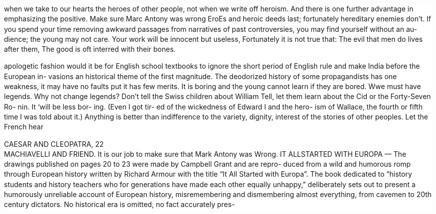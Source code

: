 when we take to our hearts the 
heroes of other people, not when 
we write off heroism. 
And there is one further advantage 
in emphasizing the positive. 
Make sure Marc 
Antony was wrong 
EroEs and heroic deeds last; 
fortunately hereditary enemies 
don’t. If you spend your time 
removing awkward passages from 
narratives of past controversies, you 
may find yourself without an au- 
dience; the young may not care. 
Your work will be innocent 
but useless, Fortunately it is not 
true that: 
The evil that men do lives after 
them, 
The good is oft interred with their 
bones. 
  
apologetic fashion would it be for 
English school textbooks to ignore the 
short period of English rule and 
make India before the European in- 
vasions an historical theme of the first magnitude. 
The deodorized history of some propagandists has one 
weakness, it may have no faults put it has few merits. It 
is boring and the young cannot learn if they are bored. 
Wwe must have legends. Why not change legends? Don’t 
tell the Swiss children 
about William Tell, let 
them learn about the Cid 
or the Forty-Seven Ro- 
nin. It ‘will be less bor- 
ing. (Even I got tir- 
ed of the wickedness of 
Edward I and the hero- 
ism of Wallace, the 
fourth or fifth time I 
was told about it.) 
Anything is better 
than indifference to the 
variety, dignity, interest 
of the stories of other 
peoples. 
Let the French hear 
  
CAESAR AND CLEOPATRA, 
22   
MACHIAVELLI AND FRIEND. 
It is our job to make sure that 
Mark Antony was Wrong. 
IT ALLSTARTED WITH EUROPA — The drawings published 
on pages 20 to 23 were made by Campbell Grant and are repro- 
duced from a wild and humorous romp through European 
history written by Richard Armour with the title “It All Started 
with Europa”. The book dedicated to “history students and 
history teachers who for generations have made each other 
equally unhappy,” deliberately sets out to present a humorously 
unreliable account of European history, misremembering and 
dismembering almost everything, from cavemen to 20th century 
dictators. No historical era is omitted, no fact accurately pres- 